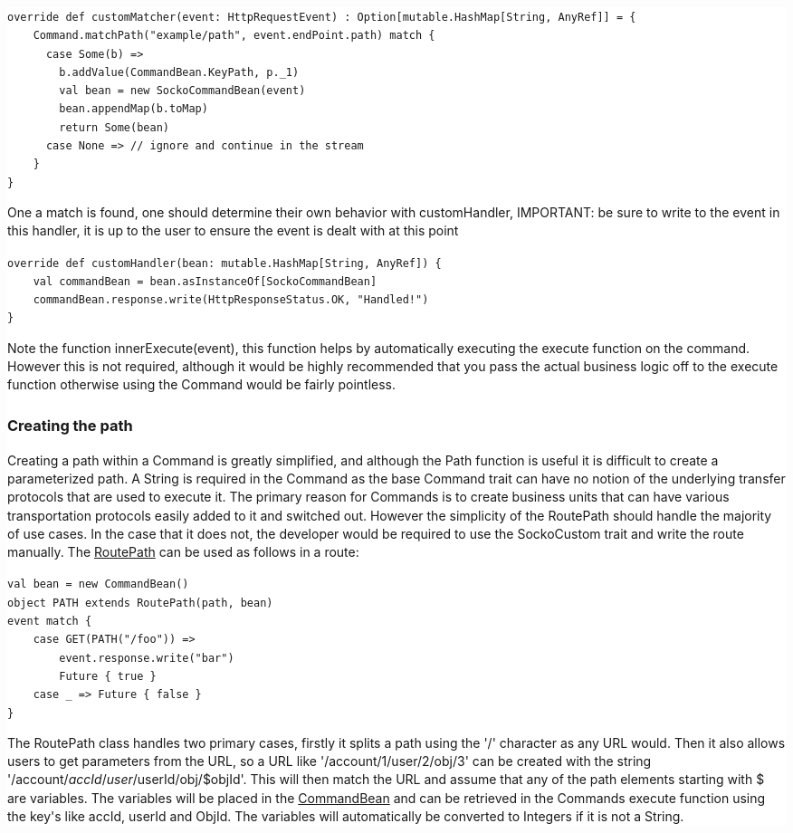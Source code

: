 ```
override def customMatcher(event: HttpRequestEvent) : Option[mutable.HashMap[String, AnyRef]] = {
    Command.matchPath("example/path", event.endPoint.path) match {
      case Some(b) =>
        b.addValue(CommandBean.KeyPath, p._1)
        val bean = new SockoCommandBean(event)
        bean.appendMap(b.toMap)
        return Some(bean)
      case None => // ignore and continue in the stream
    }
}
```

One a match is found, one should determine their own behavior with customHandler, IMPORTANT: be sure to write to the event in this handler, it is up to the user to ensure the event is dealt with at this point

```
override def customHandler(bean: mutable.HashMap[String, AnyRef]) {
    val commandBean = bean.asInstanceOf[SockoCommandBean]
    commandBean.response.write(HttpResponseStatus.OK, "Handled!")
}
```

Note the function innerExecute(event), this function helps by automatically executing the execute function on the command. However this is not required, although it would be highly recommended that you pass the actual business logic off to the execute function otherwise using the Command would be fairly pointless.

### Creating the path
Creating a path within a Command is greatly simplified, and although the Path function is useful it is difficult to create a parameterized path. A String is required in the Command as the base Command trait can have no notion of the underlying transfer protocols that are used to execute it. The primary reason for Commands is to create business units that can have various transportation protocols easily added to it and switched out. However the simplicity of the RoutePath should handle the majority of use cases. In the case that it does not, the developer would be required to use the SockoCustom trait and write the route manually. The [RoutePath](../src/main/scala/com/webtrends/harness/component/socko/route/RoutePath.scala) can be used as follows in a route:

```
val bean = new CommandBean()
object PATH extends RoutePath(path, bean)
event match {
    case GET(PATH("/foo")) =>
        event.response.write("bar")
        Future { true }
    case _ => Future { false }
}
```

The RoutePath class handles two primary cases, firstly it splits a path using the '/' character as any URL would. Then it also allows users to get parameters from the URL, so a URL like '/account/1/user/2/obj/3' can be created with the string '/account/$accId/user/$userId/obj/$objId'. This will then match the URL and assume that any of the path elements starting with $ are variables. The variables will be placed in the [CommandBean](../../wookie-lib/src/main/scala/com/webtrends/harness/command/CommandBean.scala) and can be retrieved in the Commands execute function using the key's like accId, userId and ObjId. The variables will automatically be converted to Integers if it is not a String.
